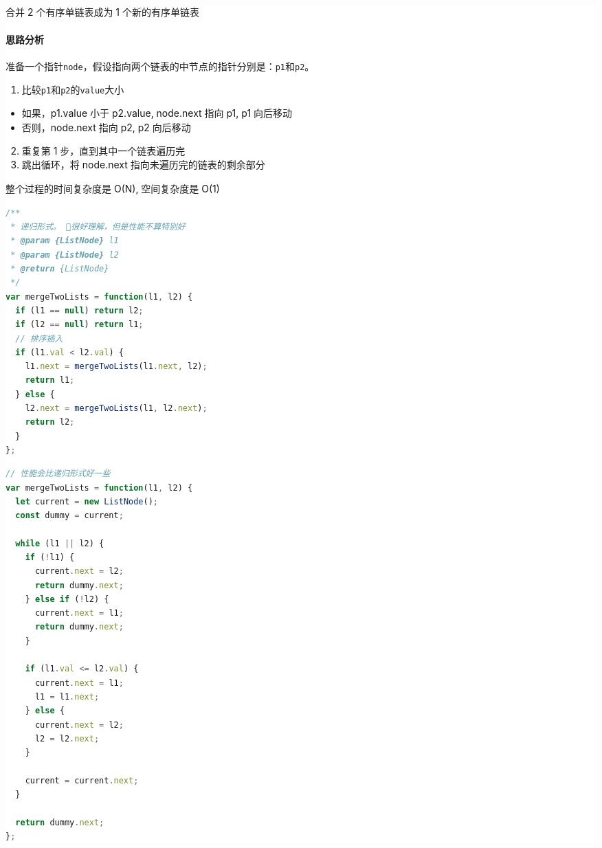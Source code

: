 合并 2 个有序单链表成为 1 个新的有序单链表

#### 思路分析

准备一个指针`node`，假设指向两个链表的中节点的指针分别是：`p1`和`p2`。

1. 比较`p1`和`p2`的`value`大小

- 如果，p1.value 小于 p2.value, node.next 指向 p1, p1 向后移动
- 否则，node.next 指向 p2, p2 向后移动

2. 重复第 1 步，直到其中一个链表遍历完
3. 跳出循环，将 node.next 指向未遍历完的链表的剩余部分

整个过程的时间复杂度是 O(N), 空间复杂度是 O(1)

```js
/**
 * 递归形式。 很好理解，但是性能不算特别好
 * @param {ListNode} l1
 * @param {ListNode} l2
 * @return {ListNode}
 */
var mergeTwoLists = function(l1, l2) {
  if (l1 == null) return l2;
  if (l2 == null) return l1;
  // 排序插入
  if (l1.val < l2.val) {
    l1.next = mergeTwoLists(l1.next, l2);
    return l1;
  } else {
    l2.next = mergeTwoLists(l1, l2.next);
    return l2;
  }
};
```

```js
// 性能会比递归形式好一些
var mergeTwoLists = function(l1, l2) {
  let current = new ListNode();
  const dummy = current;

  while (l1 || l2) {
    if (!l1) {
      current.next = l2;
      return dummy.next;
    } else if (!l2) {
      current.next = l1;
      return dummy.next;
    }

    if (l1.val <= l2.val) {
      current.next = l1;
      l1 = l1.next;
    } else {
      current.next = l2;
      l2 = l2.next;
    }

    current = current.next;
  }

  return dummy.next;
};
```
